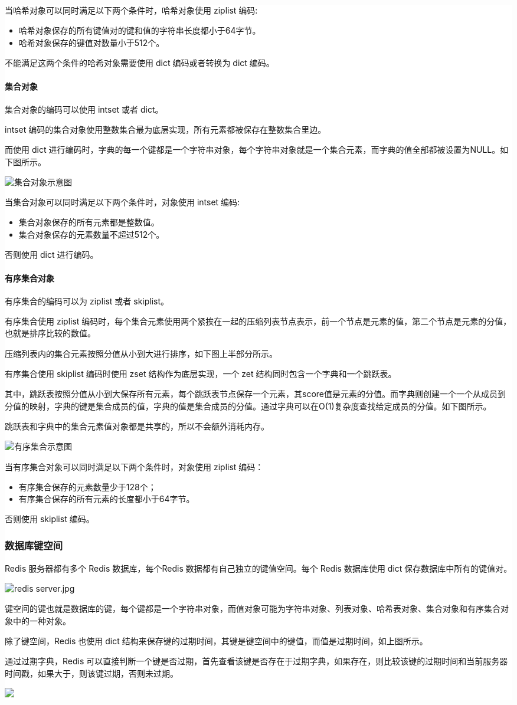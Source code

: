 当哈希对象可以同时满足以下两个条件时，哈希对象使用 ziplist 编码:
- 哈希对象保存的所有键值对的键和值的字符串长度都小于64字节。
- 哈希对象保存的键值对数量小于512个。

不能满足这两个条件的哈希对象需要使用 dict 编码或者转换为 dict 编码。

#### 集合对象

集合对象的编码可以使用 intset 或者 dict。

intset 编码的集合对象使用整数集合最为底层实现，所有元素都被保存在整数集合里边。

而使用 dict 进行编码时，字典的每一个键都是一个字符串对象，每个字符串对象就是一个集合元素，而字典的值全部都被设置为NULL。如下图所示。

![集合对象示意图](https://upload-images.jianshu.io/upload_images/623378-e6acacdc69984b50.png?imageMogr2/auto-orient/strip%7CimageView2/2/w/1240)

当集合对象可以同时满足以下两个条件时，对象使用 intset 编码:

- 集合对象保存的所有元素都是整数值。
- 集合对象保存的元素数量不超过512个。

否则使用 dict 进行编码。

#### 有序集合对象

有序集合的编码可以为 ziplist 或者 skiplist。

有序集合使用 ziplist 编码时，每个集合元素使用两个紧挨在一起的压缩列表节点表示，前一个节点是元素的值，第二个节点是元素的分值，也就是排序比较的数值。

压缩列表内的集合元素按照分值从小到大进行排序，如下图上半部分所示。

有序集合使用 skiplist 编码时使用 zset 结构作为底层实现，一个 zet 结构同时包含一个字典和一个跳跃表。

其中，跳跃表按照分值从小到大保存所有元素，每个跳跃表节点保存一个元素，其score值是元素的分值。而字典则创建一个一个从成员到分值的映射，字典的键是集合成员的值，字典的值是集合成员的分值。通过字典可以在O(1)复杂度查找给定成员的分值。如下图所示。

跳跃表和字典中的集合元素值对象都是共享的，所以不会额外消耗内存。

![有序集合示意图](https://upload-images.jianshu.io/upload_images/623378-43800404f75a4b64.jpg?imageMogr2/auto-orient/strip%7CimageView2/2/w/1240)

当有序集合对象可以同时满足以下两个条件时，对象使用 ziplist 编码：
- 有序集合保存的元素数量少于128个；
- 有序集合保存的所有元素的长度都小于64字节。

否则使用 skiplist 编码。


### 数据库键空间

Redis 服务器都有多个 Redis 数据库，每个Redis 数据都有自己独立的键值空间。每个 Redis 数据库使用 dict 保存数据库中所有的键值对。

![redis server.jpg](https://upload-images.jianshu.io/upload_images/623378-b693e18cfadcfef2.jpg?imageMogr2/auto-orient/strip%7CimageView2/2/w/1240)

键空间的键也就是数据库的键，每个键都是一个字符串对象，而值对象可能为字符串对象、列表对象、哈希表对象、集合对象和有序集合对象中的一种对象。

除了键空间，Redis 也使用 dict 结构来保存键的过期时间，其键是键空间中的键值，而值是过期时间，如上图所示。

通过过期字典，Redis 可以直接判断一个键是否过期，首先查看该键是否存在于过期字典，如果存在，则比较该键的过期时间和当前服务器时间戳，如果大于，则该键过期，否则未过期。

![](https://upload-images.jianshu.io/upload_images/623378-97c3bd968d848717.png?imageMogr2/auto-orient/strip%7CimageView2/2/w/1240)
